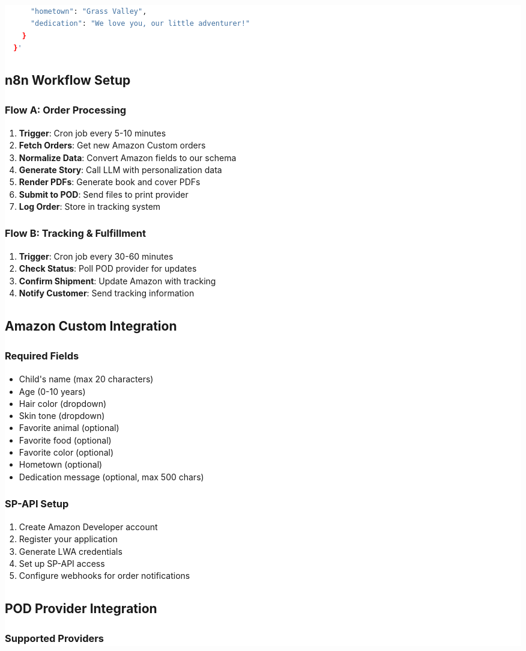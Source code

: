 ```bash
      "hometown": "Grass Valley",
      "dedication": "We love you, our little adventurer!"
    }
  }'
```

## n8n Workflow Setup

### Flow A: Order Processing

1. **Trigger**: Cron job every 5-10 minutes
2. **Fetch Orders**: Get new Amazon Custom orders
3. **Normalize Data**: Convert Amazon fields to our schema
4. **Generate Story**: Call LLM with personalization data
5. **Render PDFs**: Generate book and cover PDFs
6. **Submit to POD**: Send files to print provider
7. **Log Order**: Store in tracking system

### Flow B: Tracking & Fulfillment

1. **Trigger**: Cron job every 30-60 minutes
2. **Check Status**: Poll POD provider for updates
3. **Confirm Shipment**: Update Amazon with tracking
4. **Notify Customer**: Send tracking information

## Amazon Custom Integration

### Required Fields

- Child's name (max 20 characters)
- Age (0-10 years)
- Hair color (dropdown)
- Skin tone (dropdown)
- Favorite animal (optional)
- Favorite food (optional)
- Favorite color (optional)
- Hometown (optional)
- Dedication message (optional, max 500 chars)

### SP-API Setup

1. Create Amazon Developer account
2. Register your application
3. Generate LWA credentials
4. Set up SP-API access
5. Configure webhooks for order notifications

## POD Provider Integration

### Supported Providers
